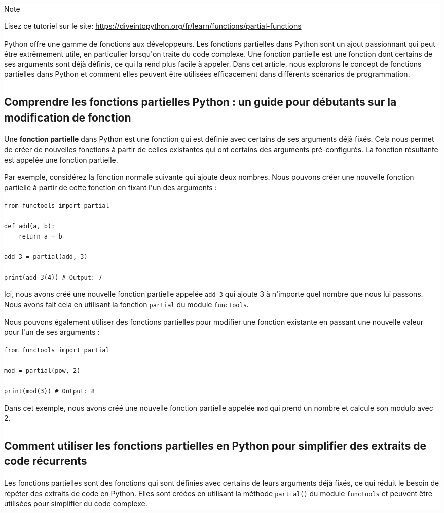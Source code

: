 > [!NOTE]
> Lisez ce tutoriel sur le site: https://diveintopython.org/fr/learn/functions/partial-functions

Python offre une gamme de fonctions aux développeurs. Les fonctions partielles dans Python sont un ajout passionnant qui peut être extrêmement utile, en particulier lorsqu'on traite du code complexe. Une fonction partielle est une fonction dont certains de ses arguments sont déjà définis, ce qui la rend plus facile à appeler. Dans cet article, nous explorons le concept de fonctions partielles dans Python et comment elles peuvent être utilisées efficacement dans différents scénarios de programmation.

## Comprendre les fonctions partielles Python : un guide pour débutants sur la modification de fonction

Une **fonction partielle** dans Python est une fonction qui est définie avec certains de ses arguments déjà fixés. Cela nous permet de créer de nouvelles fonctions à partir de celles existantes qui ont certains des arguments pré-configurés. La fonction résultante est appelée une fonction partielle.

Par exemple, considérez la fonction normale suivante qui ajoute deux nombres. Nous pouvons créer une nouvelle fonction partielle à partir de cette fonction en fixant l'un des arguments :

```python3
from functools import partial

def add(a, b):
    return a + b

add_3 = partial(add, 3)

print(add_3(4)) # Output: 7
```

Ici, nous avons créé une nouvelle fonction partielle appelée `add_3` qui ajoute 3 à n'importe quel nombre que nous lui passons. Nous avons fait cela en utilisant la fonction `partial` du module `functools`.

Nous pouvons également utiliser des fonctions partielles pour modifier une fonction existante en passant une nouvelle valeur pour l'un de ses arguments :

```python3
from functools import partial

mod = partial(pow, 2)

print(mod(3)) # Output: 8
```

Dans cet exemple, nous avons créé une nouvelle fonction partielle appelée `mod` qui prend un nombre et calcule son modulo avec 2.

## Comment utiliser les fonctions partielles en Python pour simplifier des extraits de code récurrents

Les fonctions partielles sont des fonctions qui sont définies avec certains de leurs arguments déjà fixés, ce qui réduit le besoin de répéter des extraits de code en Python. Elles sont créées en utilisant la méthode `partial()` du module `functools` et peuvent être utilisées pour simplifier du code complexe.
